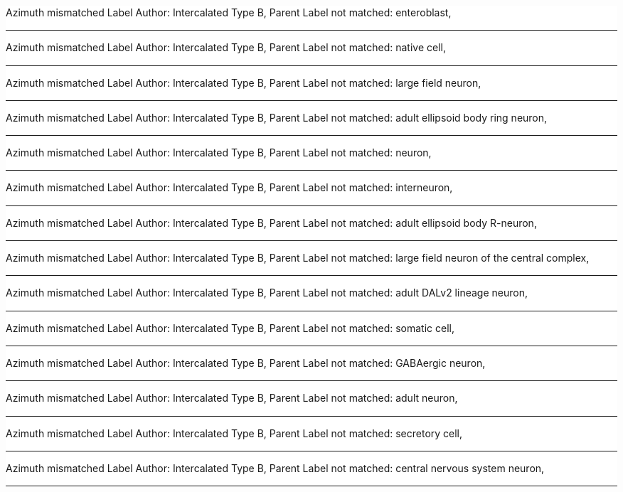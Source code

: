 Azimuth mismatched Label Author: Intercalated Type B,
Parent Label  not matched: enteroblast,

---
Azimuth mismatched Label Author: Intercalated Type B,
Parent Label  not matched: native cell,

---
Azimuth mismatched Label Author: Intercalated Type B,
Parent Label  not matched: large field neuron,

---
Azimuth mismatched Label Author: Intercalated Type B,
Parent Label  not matched: adult ellipsoid body ring neuron,

---
Azimuth mismatched Label Author: Intercalated Type B,
Parent Label  not matched: neuron,

---
Azimuth mismatched Label Author: Intercalated Type B,
Parent Label  not matched: interneuron,

---
Azimuth mismatched Label Author: Intercalated Type B,
Parent Label  not matched: adult ellipsoid body R-neuron,

---
Azimuth mismatched Label Author: Intercalated Type B,
Parent Label  not matched: large field neuron of the central complex,

---
Azimuth mismatched Label Author: Intercalated Type B,
Parent Label  not matched: adult DALv2 lineage neuron,

---
Azimuth mismatched Label Author: Intercalated Type B,
Parent Label  not matched: somatic cell,

---
Azimuth mismatched Label Author: Intercalated Type B,
Parent Label  not matched: GABAergic neuron,

---
Azimuth mismatched Label Author: Intercalated Type B,
Parent Label  not matched: adult neuron,

---
Azimuth mismatched Label Author: Intercalated Type B,
Parent Label  not matched: secretory cell,

---
Azimuth mismatched Label Author: Intercalated Type B,
Parent Label  not matched: central nervous system neuron,

---